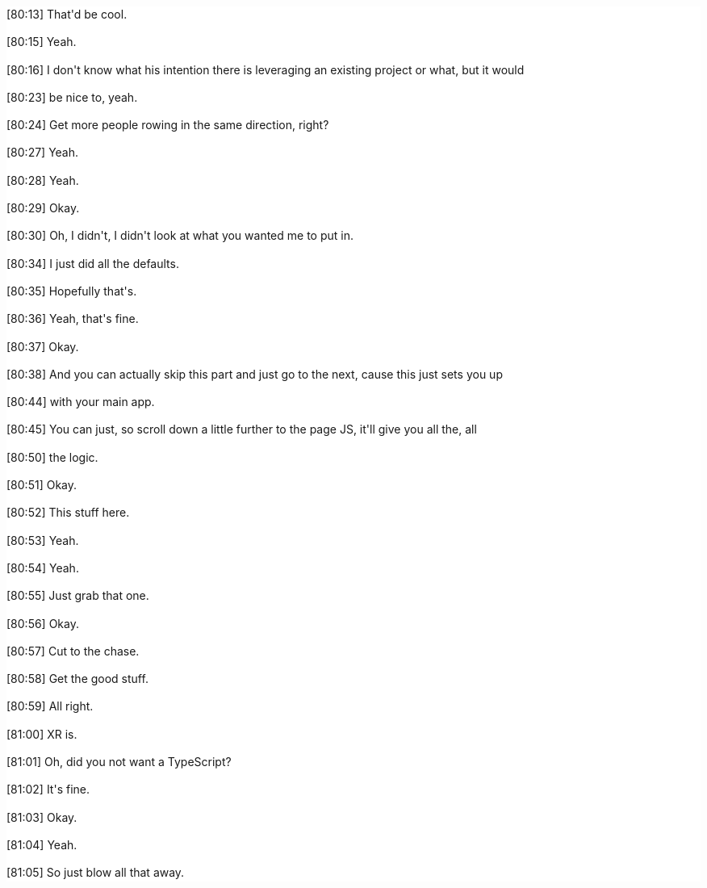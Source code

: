 [80:13] That'd be cool.

[80:15] Yeah.

[80:16] I don't know what his intention there is leveraging an existing project or what, but it would

[80:23] be nice to, yeah.

[80:24] Get more people rowing in the same direction, right?

[80:27] Yeah.

[80:28] Yeah.

[80:29] Okay.

[80:30] Oh, I didn't, I didn't look at what you wanted me to put in.

[80:34] I just did all the defaults.

[80:35] Hopefully that's.

[80:36] Yeah, that's fine.

[80:37] Okay.

[80:38] And you can actually skip this part and just go to the next, cause this just sets you up

[80:44] with your main app.

[80:45] You can just, so scroll down a little further to the page JS, it'll give you all the, all

[80:50] the logic.

[80:51] Okay.

[80:52] This stuff here.

[80:53] Yeah.

[80:54] Yeah.

[80:55] Just grab that one.

[80:56] Okay.

[80:57] Cut to the chase.

[80:58] Get the good stuff.

[80:59] All right.

[81:00] XR is.

[81:01] Oh, did you not want a TypeScript?

[81:02] It's fine.

[81:03] Okay.

[81:04] Yeah.

[81:05] So just blow all that away.
